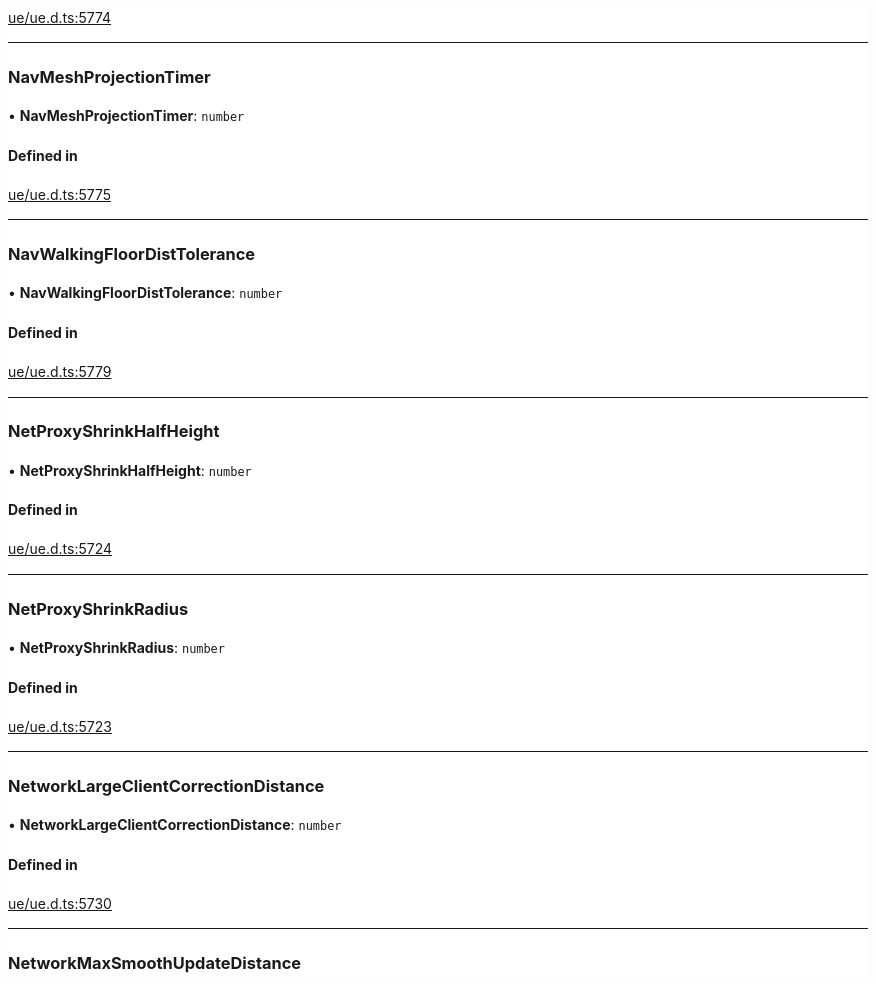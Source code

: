 [ue/ue.d.ts:5774](https://github.com/YugMetaverse/yug_typings/blob/b7d9b19/ue/ue.d.ts#L5774)

___

### NavMeshProjectionTimer

• **NavMeshProjectionTimer**: `number`

#### Defined in

[ue/ue.d.ts:5775](https://github.com/YugMetaverse/yug_typings/blob/b7d9b19/ue/ue.d.ts#L5775)

___

### NavWalkingFloorDistTolerance

• **NavWalkingFloorDistTolerance**: `number`

#### Defined in

[ue/ue.d.ts:5779](https://github.com/YugMetaverse/yug_typings/blob/b7d9b19/ue/ue.d.ts#L5779)

___

### NetProxyShrinkHalfHeight

• **NetProxyShrinkHalfHeight**: `number`

#### Defined in

[ue/ue.d.ts:5724](https://github.com/YugMetaverse/yug_typings/blob/b7d9b19/ue/ue.d.ts#L5724)

___

### NetProxyShrinkRadius

• **NetProxyShrinkRadius**: `number`

#### Defined in

[ue/ue.d.ts:5723](https://github.com/YugMetaverse/yug_typings/blob/b7d9b19/ue/ue.d.ts#L5723)

___

### NetworkLargeClientCorrectionDistance

• **NetworkLargeClientCorrectionDistance**: `number`

#### Defined in

[ue/ue.d.ts:5730](https://github.com/YugMetaverse/yug_typings/blob/b7d9b19/ue/ue.d.ts#L5730)

___

### NetworkMaxSmoothUpdateDistance
